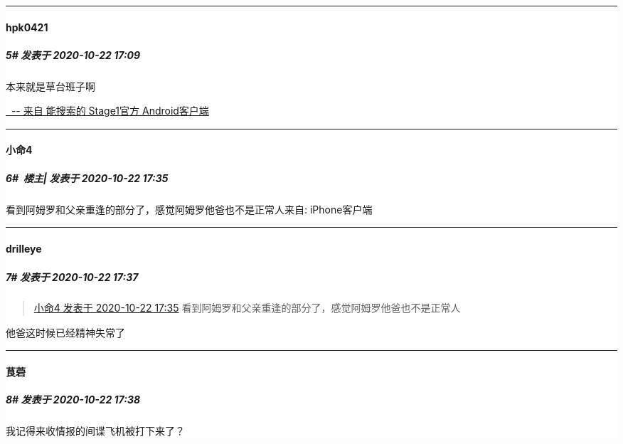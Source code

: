 



*****

####  hpk0421  
##### 5#       发表于 2020-10-22 17:09




本来就是草台班子啊

[  -- 来自 能搜索的 Stage1官方 Android客户端](https://www.coolapk.com/apk/140634)







*****

####  小命4  
##### 6#         楼主| 发表于 2020-10-22 17:35




看到阿姆罗和父亲重逢的部分了，感觉阿姆罗他爸也不是正常人来自: iPhone客户端







*****

####  drilleye  
##### 7#       发表于 2020-10-22 17:37



<blockquote><a href="httphttps://bbs.saraba1st.com/2b/forum.php?mod=redirect&amp;goto=findpost&amp;pid=49129984&amp;ptid=1966465" target="_blank">小命4 发表于 2020-10-22 17:35</a>
看到阿姆罗和父亲重逢的部分了，感觉阿姆罗他爸也不是正常人</blockquote>
他爸这时候已经精神失常了







*****

####  茛菪  
##### 8#       发表于 2020-10-22 17:38




我记得来收情报的间谍飞机被打下来了？




